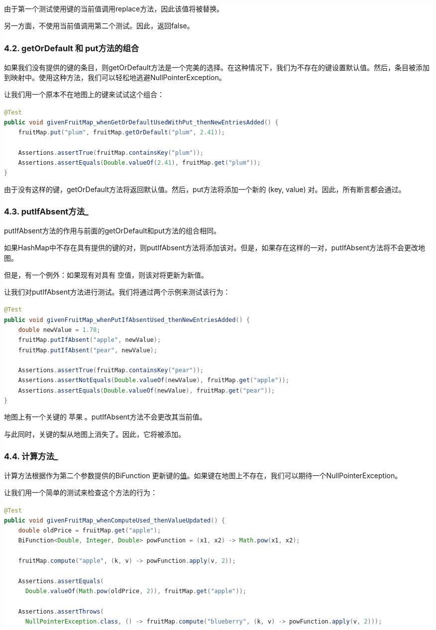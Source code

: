 由于第一个测试使用键的当前值调用replace方法，因此该值将被替换。

另一方面，不使用当前值调用第二个测试。因此，返回false。

### 4.2. getOrDefault 和 put方法的组合

如果我们没有提供的键的条目，则getOrDefault方法是一个完美的选择。在这种情况下，我们为不存在的键设置默认值。然后，条目被添加到映射中。使用这种方法，我们可以轻松地逃避NullPointerException。

让我们用一个原本不在地图上的键来试试这个组合：

```java
@Test
public void givenFruitMap_whenGetOrDefaultUsedWithPut_thenNewEntriesAdded() {
    fruitMap.put("plum", fruitMap.getOrDefault("plum", 2.41));
    
    Assertions.assertTrue(fruitMap.containsKey("plum"));
    Assertions.assertEquals(Double.valueOf(2.41), fruitMap.get("plum"));
}
```

由于没有这样的键，getOrDefault方法将返回默认值。然后，put方法将添加一个新的 (key, value) 对。因此，所有断言都会通过。

### 4.3. putIfAbsent方法_

putIfAbsent方法的作用与前面的getOrDefault和put方法的组合相同。

如果HashMap中不存在具有提供的键的对，则putIfAbsent方法将添加该对。但是，如果存在这样的一对，putIfAbsent方法将不会更改地图。

但是，有一个例外：如果现有对具有 空值，则该对将更新为新值。

让我们对putIfAbsent方法进行测试。我们将通过两个示例来测试该行为：

```java
@Test
public void givenFruitMap_whenPutIfAbsentUsed_thenNewEntriesAdded() {
    double newValue = 1.78;
    fruitMap.putIfAbsent("apple", newValue);
    fruitMap.putIfAbsent("pear", newValue);
    
    Assertions.assertTrue(fruitMap.containsKey("pear"));
    Assertions.assertNotEquals(Double.valueOf(newValue), fruitMap.get("apple"));
    Assertions.assertEquals(Double.valueOf(newValue), fruitMap.get("pear"));
}
```

地图上有一个关键的 苹果 。putIfAbsent方法不会更改其当前值。

与此同时，关键的梨从地图上消失了。因此，它将被添加。

### 4.4. 计算方法_

计算方法根据作为第二个参数提供的BiFunction 更新键的[值](https://www.baeldung.com/java-bifunction-interface)。如果键在地图上不存在，我们可以期待一个NullPointerException。

让我们用一个简单的测试来检查这个方法的行为：

```java
@Test
public void givenFruitMap_whenComputeUsed_thenValueUpdated() {
    double oldPrice = fruitMap.get("apple");
    BiFunction<Double, Integer, Double> powFunction = (x1, x2) -> Math.pow(x1, x2);
    
    fruitMap.compute("apple", (k, v) -> powFunction.apply(v, 2));
    
    Assertions.assertEquals(
      Double.valueOf(Math.pow(oldPrice, 2)), fruitMap.get("apple"));
    
    Assertions.assertThrows(
      NullPointerException.class, () -> fruitMap.compute("blueberry", (k, v) -> powFunction.apply(v, 2)));
```